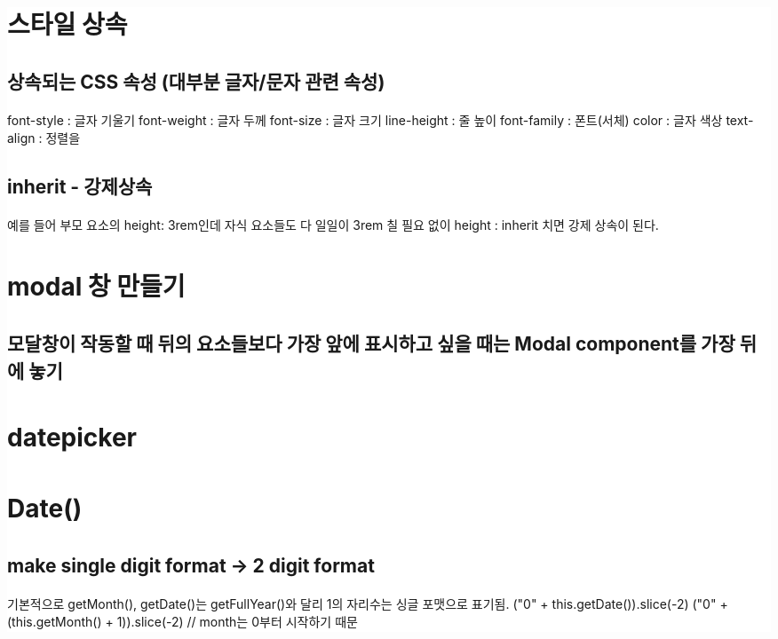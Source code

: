 # 스타일 상속

## 상속되는 CSS 속성 (대부분 글자/문자 관련 속성)
font-style : 글자 기울기
font-weight : 글자 두께
font-size : 글자 크기
line-height : 줄 높이
font-family : 폰트(서체)
color : 글자 색상
text-align : 정렬을

## inherit - 강제상속
예를 들어 부모 요소의 height: 3rem인데 자식 요소들도 다 일일이 3rem 칠 필요 없이 height : inherit 치면 강제 상속이 된다.

# modal 창 만들기

## 모달창이 작동할 때 뒤의 요소들보다 가장 앞에 표시하고 싶을 때는 Modal component를 가장 뒤에 놓기

# datepicker

<div>
    <datepicker
      class="picker"
      v-model="selected"
      :locale="locale"
      :upperLimit="to"
      :lowerLimit="from"
      :clearable="true"
			:disabledDates="{ predicate: isToday }"
    >
      <template v-slot:clear="{ onClear }">
        <button @click="onClear">x</button>
      </template>
    </datepicker>
  </div>


# Date()
## make single digit format -> 2 digit format
  기본적으로 getMonth(), getDate()는 getFullYear()와 달리 1의 자리수는 싱글 포맷으로 표기됨.
  ("0" + this.getDate()).slice(-2)
  ("0" + (this.getMonth() + 1)).slice(-2) // month는 0부터 시작하기 때문
